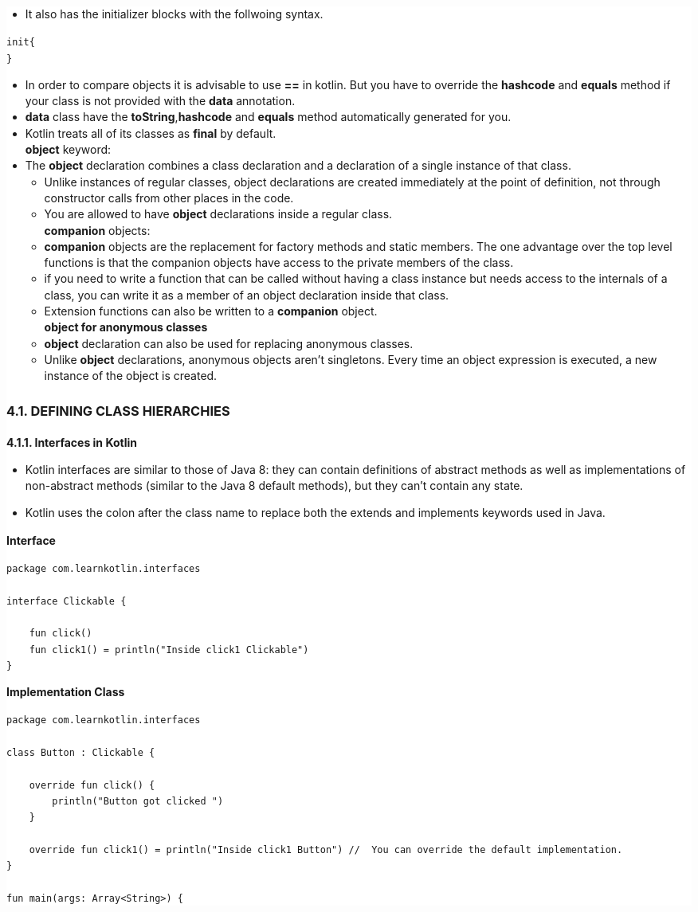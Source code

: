 - It also has the initializer blocks with the follwoing syntax.  
```
init{
}
```
- In order to compare objects it is advisable to use **==** in kotlin. But you have to override the **hashcode** and **equals** method if your class is not provided with the **data** annotation.
- **data** class have the **toString**,**hashcode** and **equals** method automatically generated for you.
- Kotlin treats all of its classes as **final** by default.  
**object** keyword:  
- The **object** declaration combines a class declaration and a declaration of a single instance of that class.
  - Unlike instances of regular classes, object declarations are created immediately at the point of definition, not through constructor calls from other places in the code.
  - You are allowed to have **object** declarations inside a regular class.  
**companion** objects:    
  - **companion** objects are the replacement for factory methods and static members. The one advantage over the top level functions is that the companion objects have access to the private members of the class.
  - if you need to write a function that can be called without having a class instance but needs access to the internals of a class, you can write it as a member of an object declaration inside that class.
  - Extension functions can also be written to a **companion** object.  
**object for anonymous classes**    
  - **object** declaration can also be used for replacing anonymous classes.
  - Unlike **object** declarations, anonymous objects aren’t singletons. Every time an object expression is executed, a new instance of the object is created.

### 4.1. DEFINING CLASS HIERARCHIES

**4.1.1. Interfaces in Kotlin**

-  Kotlin interfaces are similar to those of Java 8: they can contain definitions of abstract methods as well as implementations of non-abstract methods (similar to the Java 8 default methods), but they can’t contain any state.

- Kotlin uses the colon after the class name to replace both the extends and implements keywords used in Java.

**Interface**

```
package com.learnkotlin.interfaces

interface Clickable {

    fun click()
    fun click1() = println("Inside click1 Clickable")
}  
```
**Implementation Class**

```
package com.learnkotlin.interfaces

class Button : Clickable {

    override fun click() {
        println("Button got clicked ")
    }

    override fun click1() = println("Inside click1 Button") //  You can override the default implementation.
}

fun main(args: Array<String>) {
```